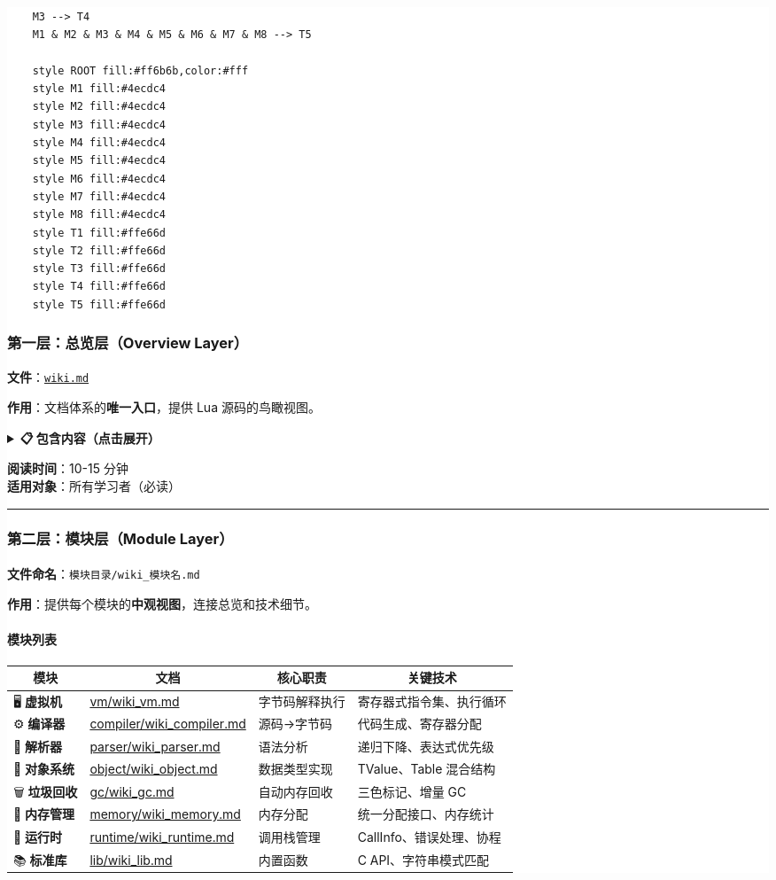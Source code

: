 ```mermaid
    M3 --> T4
    M1 & M2 & M3 & M4 & M5 & M6 & M7 & M8 --> T5
    
    style ROOT fill:#ff6b6b,color:#fff
    style M1 fill:#4ecdc4
    style M2 fill:#4ecdc4
    style M3 fill:#4ecdc4
    style M4 fill:#4ecdc4
    style M5 fill:#4ecdc4
    style M6 fill:#4ecdc4
    style M7 fill:#4ecdc4
    style M8 fill:#4ecdc4
    style T1 fill:#ffe66d
    style T2 fill:#ffe66d
    style T3 fill:#ffe66d
    style T4 fill:#ffe66d
    style T5 fill:#ffe66d
```

### 第一层：总览层（Overview Layer）

**文件**：[`wiki.md`](wiki.md)

**作用**：文档体系的**唯一入口**，提供 Lua 源码的鸟瞰视图。

<details><summary><b>📋 包含内容（点击展开）</b></summary></details>

**阅读时间**：10-15 分钟  
**适用对象**：所有学习者（必读）

---

### 第二层：模块层（Module Layer）

**文件命名**：`模块目录/wiki_模块名.md`

**作用**：提供每个模块的**中观视图**，连接总览和技术细节。

#### 模块列表

| 模块 | 文档 | 核心职责 | 关键技术 |
|------|------|---------|---------|
| 🖥️ **虚拟机** | [vm/wiki_vm.md](vm/wiki_vm.md) | 字节码解释执行 | 寄存器式指令集、执行循环 |
| ⚙️ **编译器** | [compiler/wiki_compiler.md](compiler/wiki_compiler.md) | 源码→字节码 | 代码生成、寄存器分配 |
| 📖 **解析器** | [parser/wiki_parser.md](parser/wiki_parser.md) | 语法分析 | 递归下降、表达式优先级 |
| 🧩 **对象系统** | [object/wiki_object.md](object/wiki_object.md) | 数据类型实现 | TValue、Table 混合结构 |
| 🗑️ **垃圾回收** | [gc/wiki_gc.md](gc/wiki_gc.md) | 自动内存回收 | 三色标记、增量 GC |
| 💾 **内存管理** | [memory/wiki_memory.md](memory/wiki_memory.md) | 内存分配 | 统一分配接口、内存统计 |
| 🔄 **运行时** | [runtime/wiki_runtime.md](runtime/wiki_runtime.md) | 调用栈管理 | CallInfo、错误处理、协程 |
| 📚 **标准库** | [lib/wiki_lib.md](lib/wiki_lib.md) | 内置函数 | C API、字符串模式匹配 |
